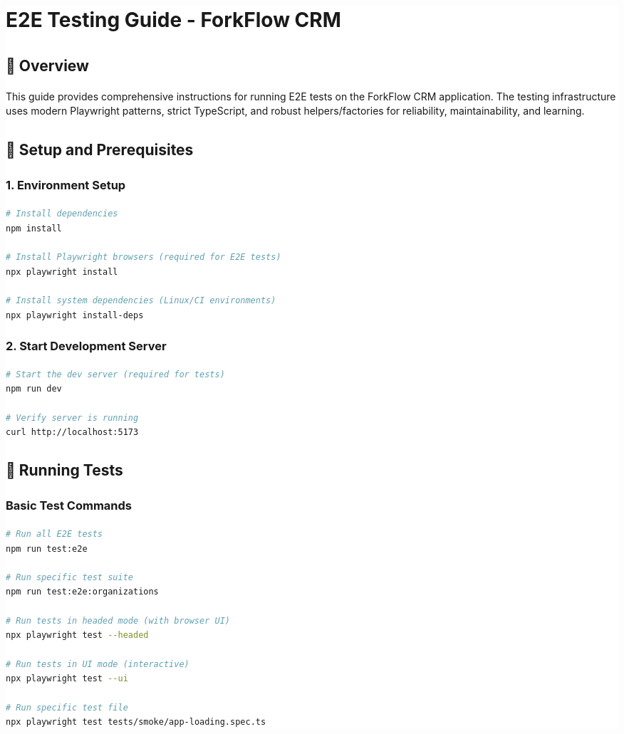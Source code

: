 # E2E Testing Guide - ForkFlow CRM

## 🎯 Overview

This guide provides comprehensive instructions for running E2E tests on the ForkFlow CRM application. The testing infrastructure uses modern Playwright patterns, strict TypeScript, and robust helpers/factories for reliability, maintainability, and learning.

## 🔧 Setup and Prerequisites

### 1. Environment Setup
```bash
# Install dependencies
npm install

# Install Playwright browsers (required for E2E tests)
npx playwright install

# Install system dependencies (Linux/CI environments)
npx playwright install-deps
```

### 2. Start Development Server
```bash
# Start the dev server (required for tests)
npm run dev

# Verify server is running
curl http://localhost:5173
```

## 🚀 Running Tests

### Basic Test Commands
```bash
# Run all E2E tests
npm run test:e2e

# Run specific test suite
npm run test:e2e:organizations

# Run tests in headed mode (with browser UI)
npx playwright test --headed

# Run tests in UI mode (interactive)
npx playwright test --ui

# Run specific test file
npx playwright test tests/smoke/app-loading.spec.ts
```
